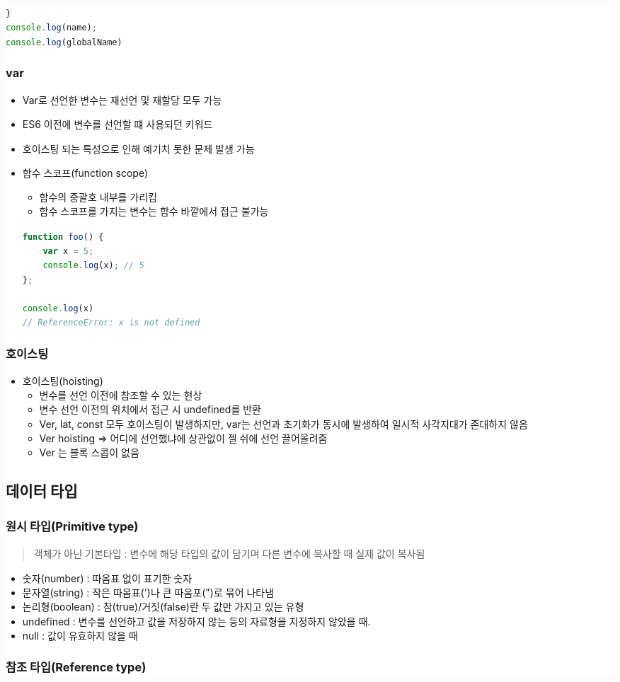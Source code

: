 ````javascript
}
console.log(name);
console.log(globalName)
````



### var

- Var로 선언한 변수는 재선언 및 재할당 모두 가능

- ES6 이전에 변수를 선언할 떄 사용되던 키워드

- 호이스팅 되는 특성으로 인해 예기치 못한 문제 발생 가능 

- 함수 스코프(function scope)

  - 함수의 중괄호 내부를 가리킴
  - 함수 스코프를 가지는 변수는 함수 바깥에서 접근 불가능 

  ```javascript
  function foo() {
      var x = 5;
      console.log(x); // 5
  };
  
  console.log(x)
  // ReferenceError: x is not defined
  ```

  

### 호이스팅

- 호이스팅(hoisting)
  - 변수를 선언 이전에 참조할 수 있는 현상
  - 변수 선언 이전의 위치에서 접근 시 undefined를 반환
  - Ver, lat, const  모두 호이스팅이 발생하지만, var는 선언과 초기화가 동시에 발생하여 일시적 사각지대가 존대하지 않음
  - Ver hoisting => 어디에 선언했냐에 상관없이 젤 쉬에 선언 끌어올려줌
  - Ver 는 블록 스콥이 없음 



## 데이터 타입

### 원시 타입(Primitive type)

> 객체가 아닌 기본타입 : 변수에 해당 타입의 값이 담기며 다른 변수에 복사할 때 실제 값이 복사됨

- 숫자(number) : 따옴표 없이 표기한 숫자
- 문자열(string) : 작은 따옴표(')나 큰 따옴포(")로 묶어 나타냄
- 논리형(boolean) : 참(true)/거짓(false)란 두 값만 가지고 있는 유형
- undefined : 변수를 선언하고 값을 저장하지 않는 등의 자료형을 지정하지 않았을 때.
- null : 값이 유효하지 않을 때



### 참조 타입(Reference type)
